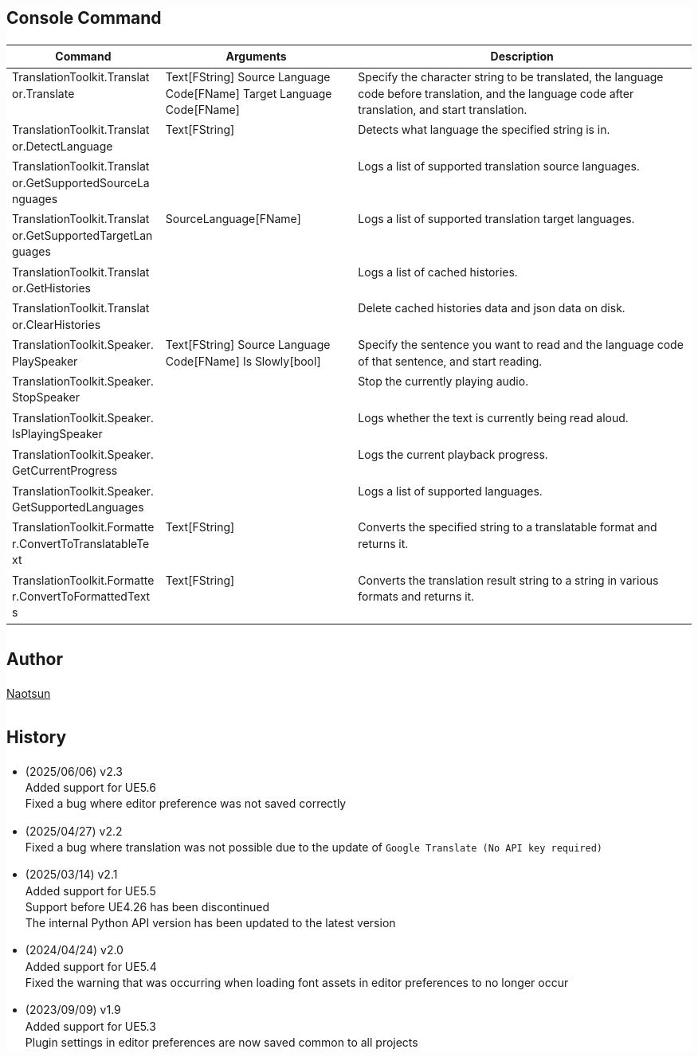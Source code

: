 ## Console Command

| **Command**                                               | **Arguments**                                                         | **Description**                                                                                                                                      |
|-----------------------------------------------------------|-----------------------------------------------------------------------|------------------------------------------------------------------------------------------------------------------------------------------------------|
| TranslationToolkit.Translator.Translate                   | Text[FString] Source Language Code[FName] Target Language Code[FName] | Specify the character string to be translated, the language code before translation, and the language code after translation, and start translation. |
| TranslationToolkit.Translator.DetectLanguage              | Text[FString]                                                         | Detects what language the specified string is in.                                                                                                    |
| TranslationToolkit.Translator.GetSupportedSourceLanguages |                                                                       | Logs a list of supported translation source languages.                                                                                               |
| TranslationToolkit.Translator.GetSupportedTargetLanguages | SourceLanguage[FName]                                                 | Logs a list of supported translation target languages.                                                                                               |
| TranslationToolkit.Translator.GetHistories                |                                                                       | Logs a list of cached histories.                                                                                                                     |
| TranslationToolkit.Translator.ClearHistories              |                                                                       | Delete cached histories data and json data on disk.                                                                                                  |
| TranslationToolkit.Speaker.PlaySpeaker                    | Text[FString] Source Language Code[FName] Is Slowly[bool]             | Specify the sentence you want to read and the language code of that sentence, and start reading.                                                     |
| TranslationToolkit.Speaker.StopSpeaker                    |                                                                       | Stop the currently playing audio.                                                                                                                    |
| TranslationToolkit.Speaker.IsPlayingSpeaker               |                                                                       | Logs whether the text is currently being read aloud.                                                                                                 |
| TranslationToolkit.Speaker.GetCurrentProgress             |                                                                       | Logs the current playback progress.                                                                                                                  |
| TranslationToolkit.Speaker.GetSupportedLanguages          |                                                                       | Logs a list of supported languages.                                                                                                                  |
| TranslationToolkit.Formatter.ConvertToTranslatableText    | Text[FString]                                                         | Converts the specified string to a translatable format and returns it.                                                                               |
| TranslationToolkit.Formatter.ConvertToFormattedTexts      | Text[FString]                                                         | Converts the translation result string to a string in various formats and returns it.                                                                |

## Author

[Naotsun](https://twitter.com/Naotsun_UE)

## History  

- (2025/06/06) v2.3  
  Added support for UE5.6  
  Fixed a bug where editor preference was not saved correctly  

- (2025/04/27) v2.2  
  Fixed a bug where translation was not possible due to the update of `Google Translate (No API key required)`  

- (2025/03/14) v2.1   
  Added support for UE5.5  
  Support before UE4.26 has been discontinued  
  The internal Python API version has been updated to the latest version  

- (2024/04/24) v2.0   
  Added support for UE5.4   
  Fixed the warning that was occurring when loading font assets in editor preferences to no longer occur  

- (2023/09/09) v1.9   
  Added support for UE5.3  
  Plugin settings in editor preferences are now saved common to all projects  
